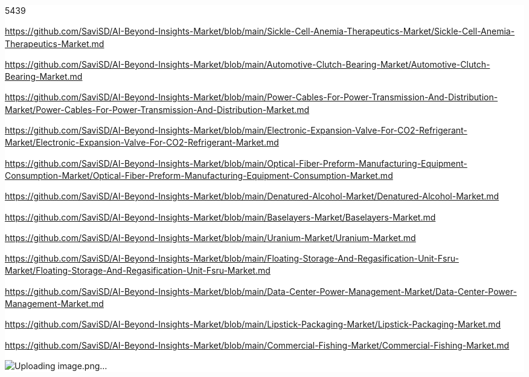 5439</p><p><a href="https://github.com/SaviSD/AI-Beyond-Insights-Market/blob/main/Sickle-Cell-Anemia-Therapeutics-Market/Sickle-Cell-Anemia-Therapeutics-Market.md">https://github.com/SaviSD/AI-Beyond-Insights-Market/blob/main/Sickle-Cell-Anemia-Therapeutics-Market/Sickle-Cell-Anemia-Therapeutics-Market.md</a></p><p><a href="https://github.com/SaviSD/AI-Beyond-Insights-Market/blob/main/Automotive-Clutch-Bearing-Market/Automotive-Clutch-Bearing-Market.md">https://github.com/SaviSD/AI-Beyond-Insights-Market/blob/main/Automotive-Clutch-Bearing-Market/Automotive-Clutch-Bearing-Market.md</a></p><p><a href="https://github.com/SaviSD/AI-Beyond-Insights-Market/blob/main/Power-Cables-For-Power-Transmission-And-Distribution-Market/Power-Cables-For-Power-Transmission-And-Distribution-Market.md">https://github.com/SaviSD/AI-Beyond-Insights-Market/blob/main/Power-Cables-For-Power-Transmission-And-Distribution-Market/Power-Cables-For-Power-Transmission-And-Distribution-Market.md</a></p><p><a href="https://github.com/SaviSD/AI-Beyond-Insights-Market/blob/main/Electronic-Expansion-Valve-For-CO2-Refrigerant-Market/Electronic-Expansion-Valve-For-CO2-Refrigerant-Market.md">https://github.com/SaviSD/AI-Beyond-Insights-Market/blob/main/Electronic-Expansion-Valve-For-CO2-Refrigerant-Market/Electronic-Expansion-Valve-For-CO2-Refrigerant-Market.md</a></p><p><a href="https://github.com/SaviSD/AI-Beyond-Insights-Market/blob/main/Optical-Fiber-Preform-Manufacturing-Equipment-Consumption-Market/Optical-Fiber-Preform-Manufacturing-Equipment-Consumption-Market.md">https://github.com/SaviSD/AI-Beyond-Insights-Market/blob/main/Optical-Fiber-Preform-Manufacturing-Equipment-Consumption-Market/Optical-Fiber-Preform-Manufacturing-Equipment-Consumption-Market.md</a></p><p><a href="https://github.com/SaviSD/AI-Beyond-Insights-Market/blob/main/Denatured-Alcohol-Market/Denatured-Alcohol-Market.md">https://github.com/SaviSD/AI-Beyond-Insights-Market/blob/main/Denatured-Alcohol-Market/Denatured-Alcohol-Market.md</a></p><p><a href="https://github.com/SaviSD/AI-Beyond-Insights-Market/blob/main/Baselayers-Market/Baselayers-Market.md">https://github.com/SaviSD/AI-Beyond-Insights-Market/blob/main/Baselayers-Market/Baselayers-Market.md</a></p><p><a href="https://github.com/SaviSD/AI-Beyond-Insights-Market/blob/main/Uranium-Market/Uranium-Market.md">https://github.com/SaviSD/AI-Beyond-Insights-Market/blob/main/Uranium-Market/Uranium-Market.md</a></p><p><a href="https://github.com/SaviSD/AI-Beyond-Insights-Market/blob/main/Floating-Storage-And-Regasification-Unit-Fsru-Market/Floating-Storage-And-Regasification-Unit-Fsru-Market.md">https://github.com/SaviSD/AI-Beyond-Insights-Market/blob/main/Floating-Storage-And-Regasification-Unit-Fsru-Market/Floating-Storage-And-Regasification-Unit-Fsru-Market.md</a></p><p><a href="https://github.com/SaviSD/AI-Beyond-Insights-Market/blob/main/Data-Center-Power-Management-Market/Data-Center-Power-Management-Market.md">https://github.com/SaviSD/AI-Beyond-Insights-Market/blob/main/Data-Center-Power-Management-Market/Data-Center-Power-Management-Market.md</a></p><p><a href="https://github.com/SaviSD/AI-Beyond-Insights-Market/blob/main/Lipstick-Packaging-Market/Lipstick-Packaging-Market.md">https://github.com/SaviSD/AI-Beyond-Insights-Market/blob/main/Lipstick-Packaging-Market/Lipstick-Packaging-Market.md</a></p><p><a href="https://github.com/SaviSD/AI-Beyond-Insights-Market/blob/main/Commercial-Fishing-Market/Commercial-Fishing-Market.md">https://github.com/SaviSD/AI-Beyond-Insights-Market/blob/main/Commercial-Fishing-Market/Commercial-Fishing-Market.md</a></p>
![Uploading image.png…]()
